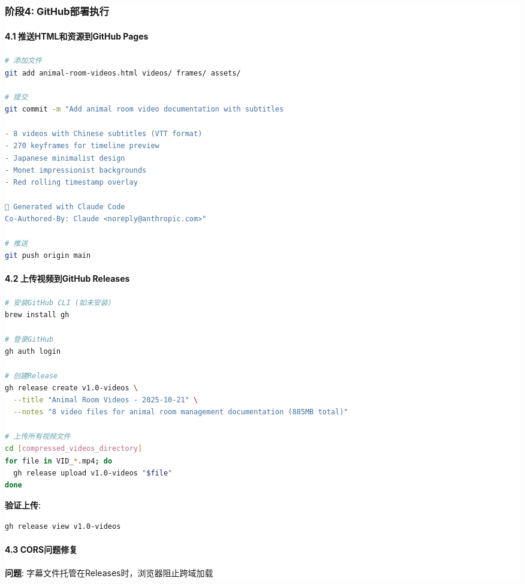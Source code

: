 
### 阶段4: GitHub部署执行

#### 4.1 推送HTML和资源到GitHub Pages

```bash
# 添加文件
git add animal-room-videos.html videos/ frames/ assets/

# 提交
git commit -m "Add animal room video documentation with subtitles

- 8 videos with Chinese subtitles (VTT format)
- 270 keyframes for timeline preview
- Japanese minimalist design
- Monet impressionist backgrounds
- Red rolling timestamp overlay

🤖 Generated with Claude Code
Co-Authored-By: Claude <noreply@anthropic.com>"

# 推送
git push origin main
```

#### 4.2 上传视频到GitHub Releases

```bash
# 安装GitHub CLI (如未安装)
brew install gh

# 登录GitHub
gh auth login

# 创建Release
gh release create v1.0-videos \
  --title "Animal Room Videos - 2025-10-21" \
  --notes "8 video files for animal room management documentation (885MB total)"

# 上传所有视频文件
cd [compressed_videos_directory]
for file in VID_*.mp4; do
  gh release upload v1.0-videos "$file"
done
```

**验证上传**:
```bash
gh release view v1.0-videos
```

#### 4.3 CORS问题修复

**问题**: 字幕文件托管在Releases时，浏览器阻止跨域加载

